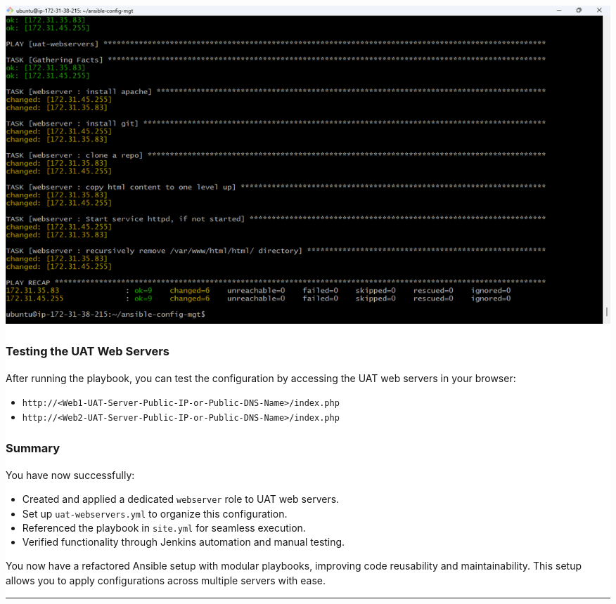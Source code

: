 ![alt text](image.png)
### Testing the UAT Web Servers

After running the playbook, you can test the configuration by accessing the UAT web servers in your browser:

- `http://<Web1-UAT-Server-Public-IP-or-Public-DNS-Name>/index.php`
- `http://<Web2-UAT-Server-Public-IP-or-Public-DNS-Name>/index.php`

### Summary

You have now successfully:
- Created and applied a dedicated `webserver` role to UAT web servers.
- Set up `uat-webservers.yml` to organize this configuration.
- Referenced the playbook in `site.yml` for seamless execution.
- Verified functionality through Jenkins automation and manual testing.


You now have a refactored Ansible setup with modular playbooks, improving code reusability and maintainability. This setup allows you to apply configurations across multiple servers with ease.

---